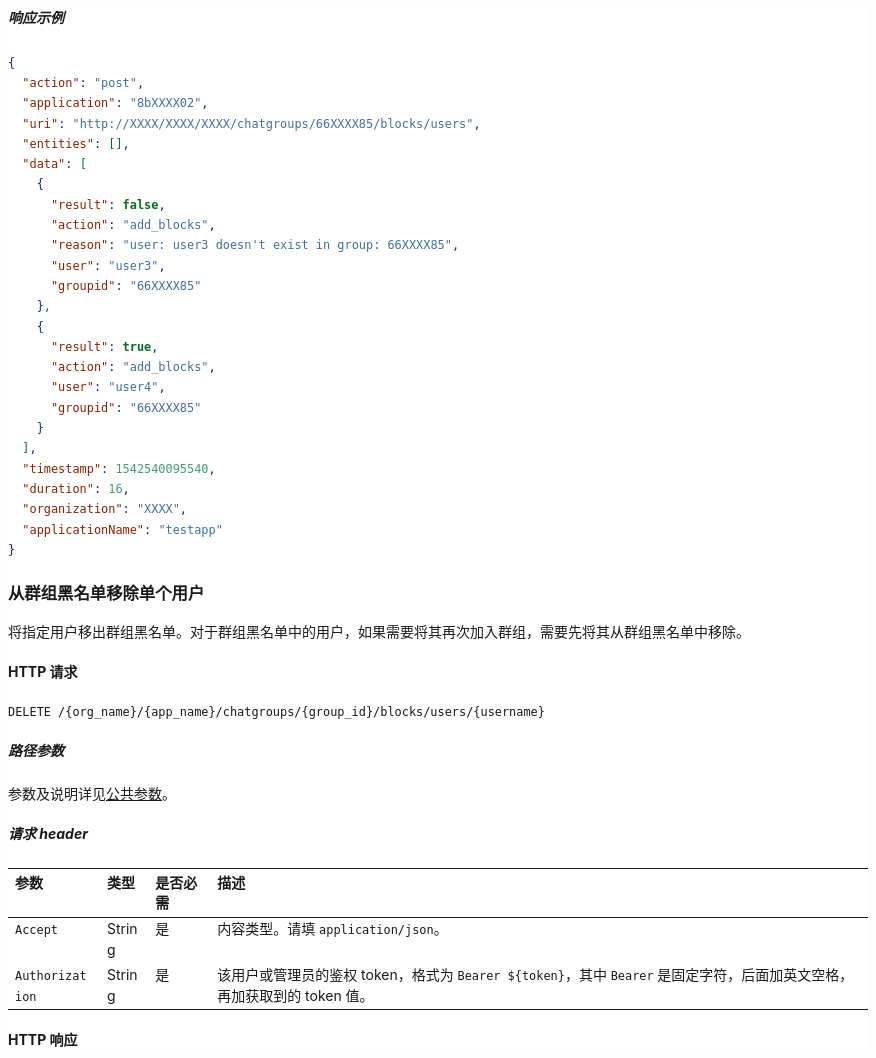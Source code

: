 ##### 响应示例

```json
{
  "action": "post",
  "application": "8bXXXX02",
  "uri": "http://XXXX/XXXX/XXXX/chatgroups/66XXXX85/blocks/users",
  "entities": [],
  "data": [
    {
      "result": false,
      "action": "add_blocks",
      "reason": "user: user3 doesn't exist in group: 66XXXX85",
      "user": "user3",
      "groupid": "66XXXX85"
    },
    {
      "result": true,
      "action": "add_blocks",
      "user": "user4",
      "groupid": "66XXXX85"
    }
  ],
  "timestamp": 1542540095540,
  "duration": 16,
  "organization": "XXXX",
  "applicationName": "testapp"
}
```

### 从群组黑名单移除单个用户

将指定用户移出群组黑名单。对于群组黑名单中的用户，如果需要将其再次加入群组，需要先将其从群组黑名单中移除。

#### HTTP 请求

```http
DELETE /{org_name}/{app_name}/chatgroups/{group_id}/blocks/users/{username}
```

##### 路径参数

参数及说明详见[公共参数](https://docs-im.easemob.com/ccim/rest/group#公共参数)。

##### 请求 header

| 参数    | 类型   |是否必需 | 描述      |
| :-------------- | :----- | :---------------- | :------- |
| `Accept`   | String | 是    |内容类型。请填 `application/json`。 |
|`Authorization`| String | 是    |该用户或管理员的鉴权 token，格式为 `Bearer ${token}`，其中 `Bearer` 是固定字符，后面加英文空格，再加获取到的 token 值。|

#### HTTP 响应
